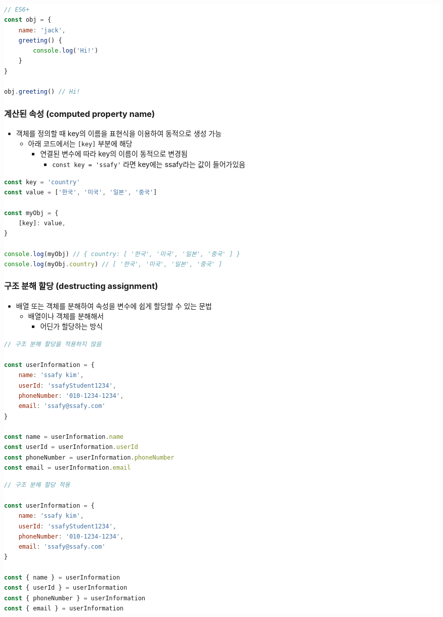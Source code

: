 ```jsx
// ES6+
const obj = {
	name: 'jack',
	greeting() {
		console.log('Hi!')
	}
}

obj.greeting() // Hi!
```

### 계산된 속성 (computed property name)

- 객체를 정의할 때 key의 이름을 표현식을 이용하여 동적으로 생성 가능
    - 아래 코드에서는 `[key]` 부분에 해당
        - 연결된 변수에 따라 key의 이름이 동적으로 변경됨
            - `const key = 'ssafy'` 라면 key에는 ssafy라는 값이 들어가있음

```jsx
const key = 'country'
const value = ['한국', '미국', '일본', '중국']

const myObj = {
	[key]: value,
}

console.log(myObj) // { country: [ '한국', '미국', '일본', '중국' ] }
console.log(myObj.country) // [ '한국', '미국', '일본', '중국' ]
```

### 구조 분해 할당 (destructing assignment)

- 배열 또는 객체를 분해하여 속성을 변수에 쉽게 할당할 수 있는 문법
    - 배열이나 객체를 분해해서
        - 어딘가 할당하는 방식

```jsx
// 구조 분해 할당을 적용하지 않음

const userInformation = {
	name: 'ssafy kim',
	userId: 'ssafyStudent1234',
	phoneNumber: '010-1234-1234',
	email: 'ssafy@ssafy.com'
}

const name = userInformation.name
const userId = userInformation.userId
const phoneNumber = userInformation.phoneNumber
const email = userInformation.email
```

```jsx
// 구조 분해 할당 적용

const userInformation = {
	name: 'ssafy kim',
	userId: 'ssafyStudent1234',
	phoneNumber: '010-1234-1234',
	email: 'ssafy@ssafy.com'
}

const { name } = userInformation
const { userId } = userInformation
const { phoneNumber } = userInformation
const { email } = userInformation
```